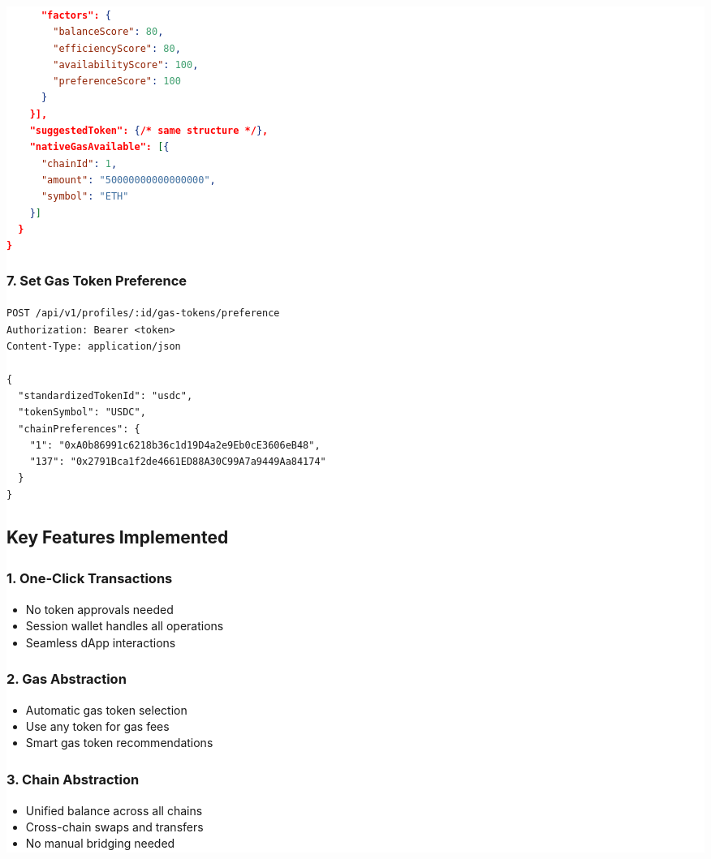 ```json
      "factors": {
        "balanceScore": 80,
        "efficiencyScore": 80,
        "availabilityScore": 100,
        "preferenceScore": 100
      }
    }],
    "suggestedToken": {/* same structure */},
    "nativeGasAvailable": [{
      "chainId": 1,
      "amount": "50000000000000000",
      "symbol": "ETH"
    }]
  }
}
```

### 7. Set Gas Token Preference
```http
POST /api/v1/profiles/:id/gas-tokens/preference
Authorization: Bearer <token>
Content-Type: application/json

{
  "standardizedTokenId": "usdc",
  "tokenSymbol": "USDC",
  "chainPreferences": {
    "1": "0xA0b86991c6218b36c1d19D4a2e9Eb0cE3606eB48",
    "137": "0x2791Bca1f2de4661ED88A30C99A7a9449Aa84174"
  }
}
```

## Key Features Implemented

### 1. **One-Click Transactions**
- No token approvals needed
- Session wallet handles all operations
- Seamless dApp interactions

### 2. **Gas Abstraction**
- Automatic gas token selection
- Use any token for gas fees
- Smart gas token recommendations

### 3. **Chain Abstraction**
- Unified balance across all chains
- Cross-chain swaps and transfers
- No manual bridging needed
